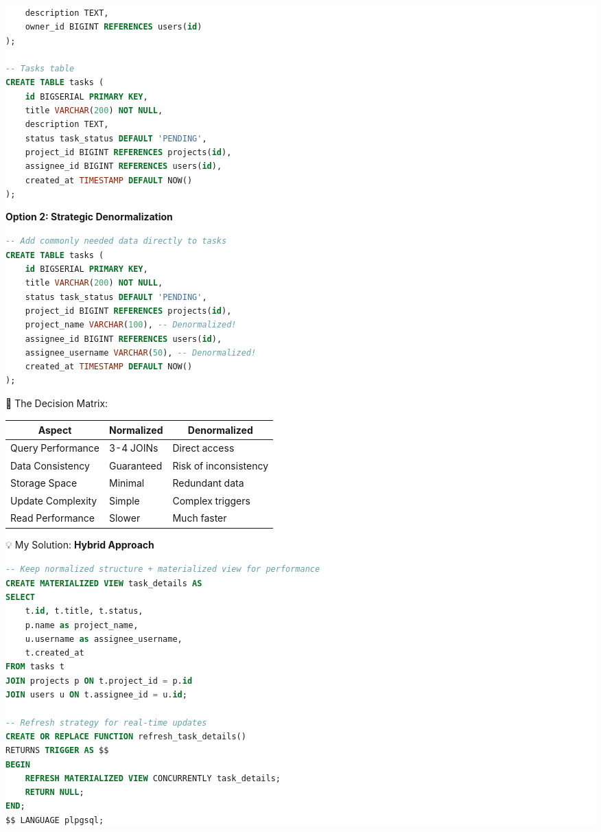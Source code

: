 ```sql
    description TEXT,
    owner_id BIGINT REFERENCES users(id)
);

-- Tasks table
CREATE TABLE tasks (
    id BIGSERIAL PRIMARY KEY,
    title VARCHAR(200) NOT NULL,
    description TEXT,
    status task_status DEFAULT 'PENDING',
    project_id BIGINT REFERENCES projects(id),
    assignee_id BIGINT REFERENCES users(id),
    created_at TIMESTAMP DEFAULT NOW()
);
```

**Option 2: Strategic Denormalization**
```sql
-- Add commonly needed data directly to tasks
CREATE TABLE tasks (
    id BIGSERIAL PRIMARY KEY,
    title VARCHAR(200) NOT NULL,
    status task_status DEFAULT 'PENDING',
    project_id BIGINT REFERENCES projects(id),
    project_name VARCHAR(100), -- Denormalized!
    assignee_id BIGINT REFERENCES users(id),
    assignee_username VARCHAR(50), -- Denormalized!
    created_at TIMESTAMP DEFAULT NOW()
);
```

🎯 The Decision Matrix:

| Aspect | Normalized | Denormalized |
|--------|------------|--------------|
| Query Performance | 3-4 JOINs | Direct access |
| Data Consistency | Guaranteed | Risk of inconsistency |
| Storage Space | Minimal | Redundant data |
| Update Complexity | Simple | Complex triggers |
| Read Performance | Slower | Much faster |

💡 My Solution: **Hybrid Approach**
```sql
-- Keep normalized structure + materialized view for performance
CREATE MATERIALIZED VIEW task_details AS
SELECT 
    t.id, t.title, t.status,
    p.name as project_name,
    u.username as assignee_username,
    t.created_at
FROM tasks t
JOIN projects p ON t.project_id = p.id
JOIN users u ON t.assignee_id = u.id;

-- Refresh strategy for real-time updates
CREATE OR REPLACE FUNCTION refresh_task_details()
RETURNS TRIGGER AS $$
BEGIN
    REFRESH MATERIALIZED VIEW CONCURRENTLY task_details;
    RETURN NULL;
END;
$$ LANGUAGE plpgsql;
```